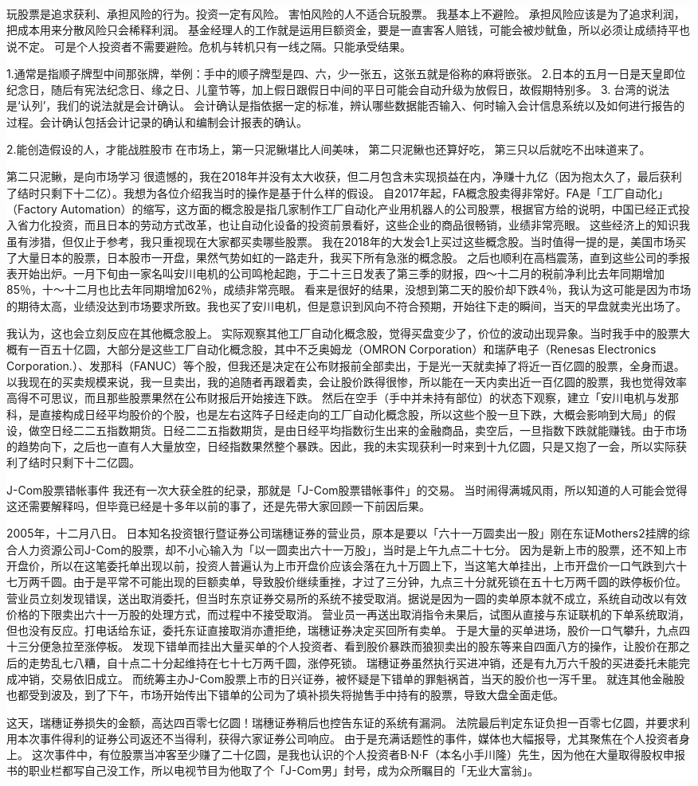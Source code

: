 玩股票是追求获利、承担风险的行为。投资一定有风险。
害怕风险的人不适合玩股票。
我基本上不避险。
承担风险应该是为了追求利润，把成本用来分散风险只会稀释利润。
基金经理人的工作就是运用巨额资金，要是一直害客人赔钱，可能会被炒鱿鱼，所以必须让成绩持平也说不定。
可是个人投资者不需要避险。危机与转机只有一线之隔。只能承受结果。

1.通常是指顺子牌型中间那张牌，举例：手中的顺子牌型是四、六，少一张五，这张五就是俗称的麻将嵌张。
2.日本的五月一日是天皇即位纪念日，随后有宪法纪念日、缘之日、儿童节等，加上假日跟假日中间的平日可能会自动升级为放假日，故假期特别多。
3. 台湾的说法是‘认列’，我们的说法就是会计确认。
会计确认是指依据一定的标准，辨认哪些数据能否输入、何时输入会计信息系统以及如何进行报告的过程。会计确认包括会计记录的确认和编制会计报表的确认。

2.能创造假设的人，才能战胜股市
在市场上，第一只泥鳅堪比人间美味，
第二只泥鳅也还算好吃，
第三只以后就吃不出味道来了。

第二只泥鳅，是向市场学习
很遗憾的，我在2018年并没有太大收获，但二月包含未实现损益在内，净赚十九亿（因为抱太久了，最后获利了结时只剩下十二亿）。我想为各位介绍我当时的操作是基于什么样的假设。
自2017年起，FA概念股卖得非常好。FA是「工厂自动化」（Factory Automation）的缩写，这方面的概念股是指几家制作工厂自动化产业用机器人的公司股票，根据官方给的说明，中国已经正式投入省力化投资，而且日本的劳动方式改革，也让自动化设备的投资前景看好，这些企业的商品很畅销，业绩非常亮眼。
这些经济上的知识我虽有涉猎，但仅止于参考，我只重视现在大家都买卖哪些股票。
我在2018年的大发会1上买过这些概念股。当时值得一提的是，美国市场买了大量日本的股票，日本股市一开盘，果然气势如虹的一路走升，我买下所有急涨的概念股。
之后也顺利在高档震荡，直到这些公司的季报表开始出炉。一月下旬由一家名叫安川电机的公司鸣枪起跑，于二十三日发表了第三季的财报，四～十二月的税前净利比去年同期增加85％，十～十二月也比去年同期增加62％，成绩非常亮眼。
看来是很好的结果，没想到第二天的股价却下跌4％，我认为这可能是因为市场的期待太高，业绩没达到市场要求所致。我也买了安川电机，但是意识到风向不符合预期，开始往下走的瞬间，当天的早盘就卖光出场了。

我认为，这也会立刻反应在其他概念股上。
实际观察其他工厂自动化概念股，觉得买盘变少了，价位的波动出现异象。当时我手中的股票大概有一百五十亿圆，大部分是这些工厂自动化概念股，其中不乏奥姆龙（OMRON Corporation）和瑞萨电子（Renesas Electronics Corporation.）、发那科（FANUC）等个股，但我还是决定在公布财报前全部卖出，于是光一天就卖掉了将近一百亿圆的股票，全身而退。以我现在的买卖规模来说，我一旦卖出，我的追随者再跟着卖，会让股价跌得很惨，所以能在一天内卖出近一百亿圆的股票，我也觉得效率高得不可思议，而且那些股票果然在公布财报后开始接连下跌。
然后在空手（手中并未持有部位）的状态下观察，建立「安川电机与发那科，是直接构成日经平均股价的个股，也是左右这阵子日经走向的工厂自动化概念股，所以这些个股一旦下跌，大概会影响到大局」的假设，做空日经二二五指数期货。日经二二五指数期货，是由日经平均指数衍生出来的金融商品，卖空后，一旦指数下跌就能赚钱。由于市场的趋势向下，之后也一直有人大量放空，日经指数果然整个暴跌。因此，我的未实现获利一时来到十九亿圆，只是又抱了一会，所以实际获利了结时只剩下十二亿圆。

J-Com股票错帐事件
我还有一次大获全胜的纪录，那就是「J-Com股票错帐事件」的交易。
当时闹得满城风雨，所以知道的人可能会觉得这还需要解释吗，但毕竟已经是十多年以前的事了，还是先带大家回顾一下前因后果。

2005年，十二月八日。
日本知名投资银行暨证券公司瑞穗证券的营业员，原本是要以「六十一万圆卖出一股」刚在东证Mothers2挂牌的综合人力资源公司J-Com的股票，却不小心输入为「以一圆卖出六十一万股」，当时是上午九点二十七分。
因为是新上市的股票，还不知上市开盘价，所以在这笔委托单出现以前，投资人普遍认为上市开盘价应该会落在九十万圆上下，当这笔大单挂出，上市开盘价一口气跌到六十七万两千圆。由于是平常不可能出现的巨额卖单，导致股价继续重挫，才过了三分钟，九点三十分就死锁在五十七万两千圆的跌停板价位。
营业员立刻发现错误，送出取消委托，但当时东京证券交易所的系统不接受取消。据说是因为一圆的卖单原本就不成立，系统自动改以有效价格的下限卖出六十一万股的处理方式，而过程中不接受取消。
营业员一再送出取消指令未果后，试图从直接与东证联机的下单系统取消，但也没有反应。打电话给东证，委托东证直接取消亦遭拒绝，瑞穗证券决定买回所有卖单。
于是大量的买单进场，股价一口气攀升，九点四十三分便急拉至涨停板。
发现下错单而挂出大量买单的个人投资者、看到股价暴跌而狼狈卖出的股东等来自四面八方的操作，让股价在那之后的走势乱七八糟，自十点二十分起维持在七十七万两千圆，涨停死锁。
瑞穗证券虽然执行买进冲销，还是有九万六千股的买进委托未能完成冲销，交易依旧成立。
而统筹主办J-Com股票上市的日兴证券，被怀疑是下错单的罪魁祸首，当天的股价也一泻千里。
就连其他金融股也都受到波及，到了下午，市场开始传出下错单的公司为了填补损失将抛售手中持有的股票，导致大盘全面走低。

这天，瑞穗证券损失的金额，高达四百零七亿圆！瑞穗证券稍后也控告东证的系统有漏洞。
法院最后判定东证负担一百零七亿圆，并要求利用本次事件得利的证券公司返还不当得利，获得六家证券公司响应。
由于是充满话题性的事件，媒体也大幅报导，尤其聚焦在个人投资者身上。
这次事件中，有位股票当冲客至少赚了二十亿圆，是我也认识的个人投资者B‧N‧F（本名小手川隆）先生，因为他在大量取得股权申报书的职业栏都写自己没工作，所以电视节目为他取了个「J-Com男」封号，成为众所瞩目的「无业大富翁」。
